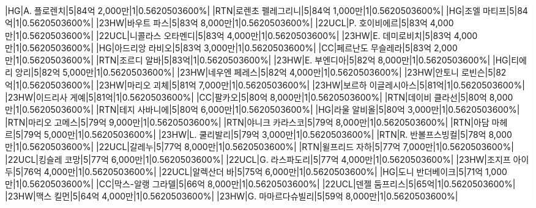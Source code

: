 |HG|A. 플로렌치|5|84억 2,000만|1|0.5620503600%|
|RTN|로렌초 펠레그리니|5|84억 1,000만|1|0.5620503600%|
|HG|조엘 마티프|5|84억|1|0.5620503600%|
|23HW|바우트 파스|5|83억 8,000만|1|0.5620503600%|
|22UCL|P. 호이비에르|5|83억 4,000만|1|0.5620503600%|
|22UCL|니콜라스 오타멘디|5|83억 4,000만|1|0.5620503600%|
|23HW|E. 데미로비치|5|83억 4,000만|1|0.5620503600%|
|HG|아드리앙 라비오|5|83억 3,000만|1|0.5620503600%|
|CC|페르난도 무슬레라|5|83억 2,000만|1|0.5620503600%|
|RTN|조르디 알바|5|83억|1|0.5620503600%|
|23HW|E. 부엔디아|5|82억 8,000만|1|0.5620503600%|
|HG|티에리 앙리|5|82억 5,000만|1|0.5620503600%|
|23HW|네우엔 페레스|5|82억 4,000만|1|0.5620503600%|
|23HW|안토니 로빈슨|5|82억|1|0.5620503600%|
|23HW|마리오 괴체|5|81억 7,000만|1|0.5620503600%|
|23HW|보르하 이글레시아스|5|81억|1|0.5620503600%|
|23HW|이드리사 게예|5|81억|1|0.5620503600%|
|CC|팔카오|5|80억 8,000만|1|0.5620503600%|
|RTN|데이비 클라선|5|80억 8,000만|1|0.5620503600%|
|RTN|테지 사바니에|5|80억 6,000만|1|0.5620503600%|
|HG|라울 알비올|5|80억 3,000만|1|0.5620503600%|
|RTN|마리오 고메스|5|79억 9,000만|1|0.5620503600%|
|RTN|야니크 카라스코|5|79억 8,000만|1|0.5620503600%|
|RTN|아담 마헤르|5|79억 5,000만|1|0.5620503600%|
|23HW|L. 쿨리발리|5|79억 3,000만|1|0.5620503600%|
|RTN|R. 반볼프스빙컬|5|78억 8,000만|1|0.5620503600%|
|22UCL|갈레누|5|77억 8,000만|1|0.5620503600%|
|RTN|윌프리드 자하|5|77억 7,000만|1|0.5620503600%|
|22UCL|킹슬레 코망|5|77억 6,000만|1|0.5620503600%|
|22UCL|G. 라스파도리|5|77억 4,000만|1|0.5620503600%|
|23HW|조지프 아이두|5|76억 4,000만|1|0.5620503600%|
|22UCL|알렉산더 바|5|75억 6,000만|1|0.5620503600%|
|HG|도니 반더베이크|5|71억 1,000만|1|0.5620503600%|
|CC|막스-알랭 그라델|5|66억 8,000만|1|0.5620503600%|
|22UCL|덴젤 둠프리스|5|65억|1|0.5620503600%|
|23HW|맥스 킬먼|5|64억 4,000만|1|0.5620503600%|
|23HW|G. 마마르다슈빌리|5|59억 8,000만|1|0.5620503600%|